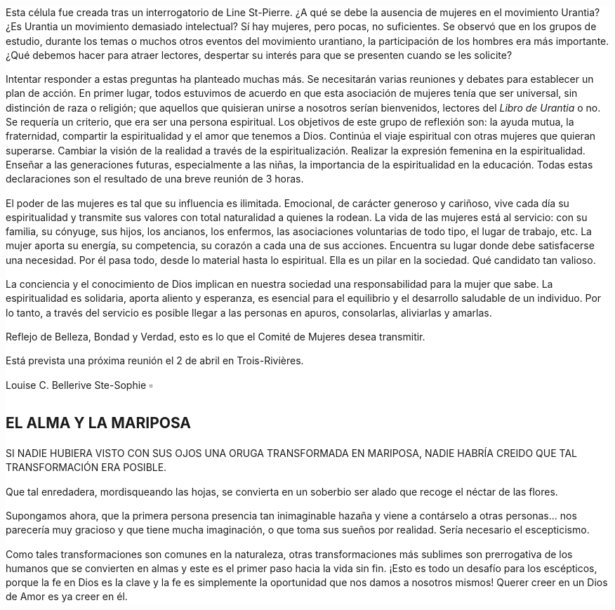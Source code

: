 Esta célula fue creada tras un interrogatorio de Line St-Pierre. ¿A qué se debe la ausencia de mujeres en el movimiento Urantia? ¿Es Urantia un movimiento demasiado intelectual? Sí hay mujeres, pero pocas, no suficientes. Se observó que en los grupos de estudio, durante los temas o muchos otros eventos del movimiento urantiano, la participación de los hombres era más importante. ¿Qué debemos hacer para atraer lectores, despertar su interés para que se presenten cuando se les solicite?

Intentar responder a estas preguntas ha planteado muchas más. Se necesitarán varias reuniones y debates para establecer un plan de acción. En primer lugar, todos estuvimos de acuerdo en que esta asociación de mujeres tenía que ser universal, sin distinción de raza o religión; que aquellos que quisieran unirse a nosotros serían bienvenidos, lectores del _Libro de Urantia_ o no. Se requería un criterio, que era ser una persona espiritual. Los objetivos de este grupo de reflexión son: la ayuda mutua, la fraternidad, compartir la espiritualidad y el amor que tenemos a Dios. Continúa el viaje espiritual con otras mujeres que quieran superarse. Cambiar la visión de la realidad a través de la espiritualización. Realizar la expresión femenina en la espiritualidad. Enseñar a las generaciones futuras, especialmente a las niñas, la importancia de la espiritualidad en la educación. Todas estas declaraciones son el resultado de una breve reunión de 3 horas.

El poder de las mujeres es tal que su influencia es ilimitada. Emocional, de carácter generoso y cariñoso, vive cada día su espiritualidad y transmite sus valores con total naturalidad a quienes la rodean. La vida de las mujeres está al servicio: con su familia, su cónyuge, sus hijos, los ancianos, los enfermos, las asociaciones voluntarias de todo tipo, el lugar de trabajo, etc. La mujer aporta su energía, su competencia, su corazón a cada una de sus acciones. Encuentra su lugar donde debe satisfacerse una necesidad. Por él pasa todo, desde lo material hasta lo espiritual. Ella es un pilar en la sociedad. Qué candidato tan valioso.

La conciencia y el conocimiento de Dios implican en nuestra sociedad una responsabilidad para la mujer que sabe. La espiritualidad es solidaria, aporta aliento y esperanza, es esencial para el equilibrio y el desarrollo saludable de un individuo. Por lo tanto, a través del servicio es posible llegar a las personas en apuros, consolarlas, aliviarlas y amarlas.

Reflejo de Belleza, Bondad y Verdad, esto es lo que el Comité de Mujeres desea transmitir.

Está prevista una próxima reunión el 2 de abril en Trois-Rivières.

Louise C. Bellerive
Ste-Sophie $\square$

## EL ALMA Y LA MARIPOSA

SI NADIE HUBIERA VISTO CON SUS OJOS UNA ORUGA TRANSFORMADA EN MARIPOSA, NADIE HABRÍA CREIDO QUE TAL TRANSFORMACIÓN ERA POSIBLE.

Que tal enredadera, mordisqueando las hojas, se convierta en un soberbio ser alado que recoge el néctar de las flores.

Supongamos ahora, que la primera persona presencia tan inimaginable hazaña y viene a contárselo a otras personas… nos parecería muy gracioso y que tiene mucha imaginación, o que toma sus sueños por realidad. Sería necesario el escepticismo.

Como tales transformaciones son comunes en la naturaleza, otras transformaciones más sublimes son prerrogativa de los humanos que se convierten en almas y este es el primer paso hacia la vida sin fin. ¡Esto es todo un desafío para los escépticos, porque la fe en Dios es la clave y la fe es simplemente la oportunidad que nos damos a nosotros mismos! Querer creer en un Dios de Amor es ya creer en él.
